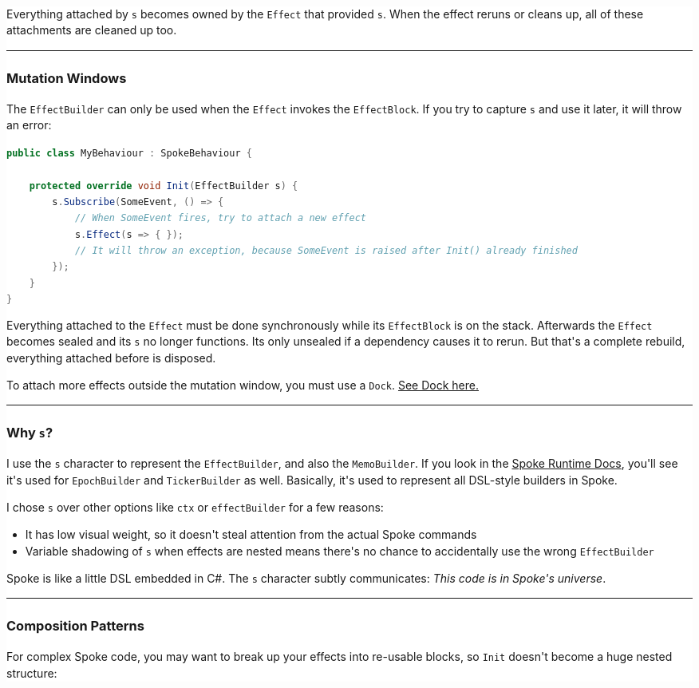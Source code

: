 Everything attached by `s` becomes owned by the `Effect` that provided `s`. When the effect reruns or cleans up, all of these attachments are cleaned up too.

---

### Mutation Windows

The `EffectBuilder` can only be used when the `Effect` invokes the `EffectBlock`. If you try to capture `s` and use it later, it will throw an error:

```cs
public class MyBehaviour : SpokeBehaviour {

    protected override void Init(EffectBuilder s) {
        s.Subscribe(SomeEvent, () => {
            // When SomeEvent fires, try to attach a new effect
            s.Effect(s => { });
            // It will throw an exception, because SomeEvent is raised after Init() already finished
        });
    }
}
```

Everything attached to the `Effect` must be done synchronously while its `EffectBlock` is on the stack. Afterwards the `Effect` becomes sealed and its `s` no longer functions. Its only unsealed if a dependency causes it to rerun. But that's a complete rebuild, everything attached before is disposed.

To attach more effects outside the mutation window, you must use a `Dock`. [See Dock here.](./06_Dock.md)

---

### Why `s`?

I use the `s` character to represent the `EffectBuilder`, and also the `MemoBuilder`. If you look in the [Spoke Runtime Docs](./00_SpokeRuntime.md), you'll see it's used for `EpochBuilder` and `TickerBuilder` as well. Basically, it's used to represent all DSL-style builders in Spoke.

I chose `s` over other options like `ctx` or `effectBuilder` for a few reasons:

- It has low visual weight, so it doesn't steal attention from the actual Spoke commands
- Variable shadowing of `s` when effects are nested means there's no chance to accidentally use the wrong `EffectBuilder`

Spoke is like a little DSL embedded in C#. The `s` character subtly communicates: _This code is in Spoke's universe_.

---

### Composition Patterns

For complex Spoke code, you may want to break up your effects into re-usable blocks, so `Init` doesn't become a huge nested structure:
